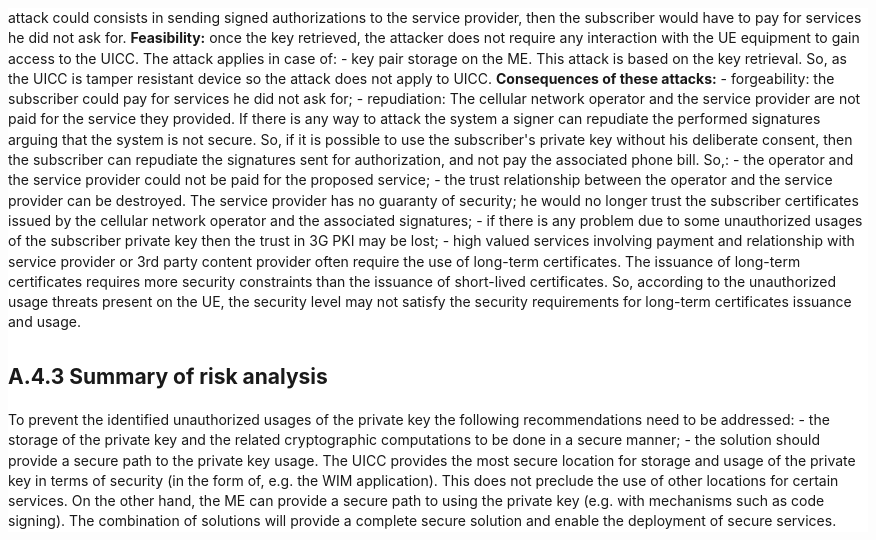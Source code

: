 attack could consists in sending signed authorizations to the service
provider, then the subscriber would have to pay for services he did not ask
for.
**Feasibility:**
once the key retrieved, the attacker does not require any interaction with the
UE equipment to gain access to the UICC.
The attack applies in case of:
\- key pair storage on the ME.
This attack is based on the key retrieval. So, as the UICC is tamper resistant
device so the attack does not apply to UICC.
**Consequences of these attacks:**
\- forgeability: the subscriber could pay for services he did not ask for;
\- repudiation: The cellular network operator and the service provider are not
paid for the service they provided.
If there is any way to attack the system a signer can repudiate the performed
signatures arguing that the system is not secure. So, if it is possible to use
the subscriber\'s private key without his deliberate consent, then the
subscriber can repudiate the signatures sent for authorization, and not pay
the associated phone bill. So,:
\- the operator and the service provider could not be paid for the proposed
service;
\- the trust relationship between the operator and the service provider can be
destroyed. The service provider has no guaranty of security; he would no
longer trust the subscriber certificates issued by the cellular network
operator and the associated signatures;
\- if there is any problem due to some unauthorized usages of the subscriber
private key then the trust in 3G PKI may be lost;
\- high valued services involving payment and relationship with service
provider or 3rd party content provider often require the use of long-term
certificates. The issuance of long-term certificates requires more security
constraints than the issuance of short-lived certificates. So, according to
the unauthorized usage threats present on the UE, the security level may not
satisfy the security requirements for long-term certificates issuance and
usage.
## A.4.3 Summary of risk analysis
To prevent the identified unauthorized usages of the private key the following
recommendations need to be addressed:
\- the storage of the private key and the related cryptographic computations
to be done in a secure manner;
\- the solution should provide a secure path to the private key usage.
The UICC provides the most secure location for storage and usage of the
private key in terms of security (in the form of, e.g. the WIM application).
This does not preclude the use of other locations for certain services. On the
other hand, the ME can provide a secure path to using the private key (e.g.
with mechanisms such as code signing). The combination of solutions will
provide a complete secure solution and enable the deployment of secure
services.
#